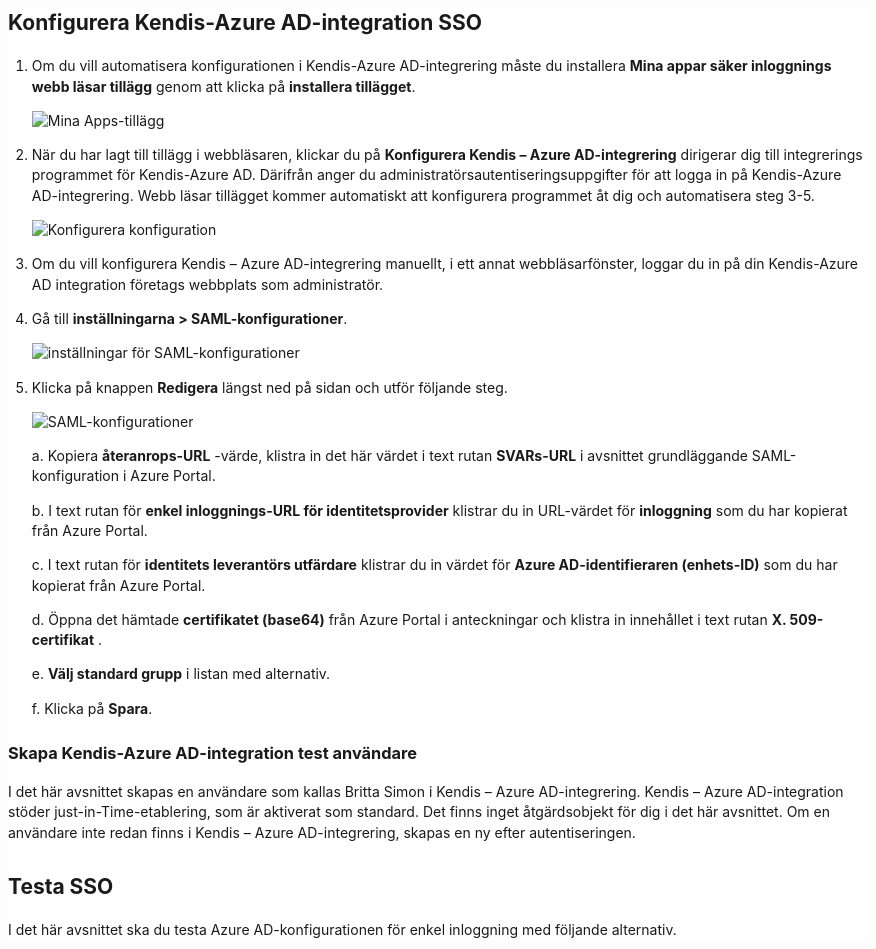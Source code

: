 ## <a name="configure-kendis-azure-ad-integration-sso"></a>Konfigurera Kendis-Azure AD-integration SSO

1. Om du vill automatisera konfigurationen i Kendis-Azure AD-integrering måste du installera **Mina appar säker inloggnings webb läsar tillägg** genom att klicka på **installera tillägget**.

    ![Mina Apps-tillägg](common/install-myappssecure-extension.png)

2. När du har lagt till tillägg i webbläsaren, klickar du på **Konfigurera Kendis – Azure AD-integrering** dirigerar dig till integrerings programmet för Kendis-Azure AD. Därifrån anger du administratörsautentiseringsuppgifter för att logga in på Kendis-Azure AD-integrering. Webb läsar tillägget kommer automatiskt att konfigurera programmet åt dig och automatisera steg 3-5.

    ![Konfigurera konfiguration](common/setup-sso.png)

3. Om du vill konfigurera Kendis – Azure AD-integrering manuellt, i ett annat webbläsarfönster, loggar du in på din Kendis-Azure AD integration företags webbplats som administratör.

4. Gå till **inställningarna > SAML-konfigurationer**.

    ![inställningar för SAML-konfigurationer](./media/kendis-scaling-agile-platform-tutorial/settings.png)

5. Klicka på knappen **Redigera** längst ned på sidan och utför följande steg.

    ![SAML-konfigurationer](./media/kendis-scaling-agile-platform-tutorial/saml-configuration-settings.png)

    a. Kopiera **återanrops-URL** -värde, klistra in det här värdet i text rutan **SVARs-URL** i avsnittet grundläggande SAML-konfiguration i Azure Portal.

    b. I text rutan för **enkel inloggnings-URL för identitetsprovider** klistrar du in URL-värdet för **inloggning** som du har kopierat från Azure Portal.

    c.  I text rutan för **identitets leverantörs utfärdare** klistrar du in värdet för **Azure AD-identifieraren (enhets-ID)** som du har kopierat från Azure Portal.

    d. Öppna det hämtade **certifikatet (base64)** från Azure Portal i anteckningar och klistra in innehållet i text rutan **X. 509-certifikat** .

    e. **Välj standard grupp** i listan med alternativ. 

    f. Klicka på **Spara**.

### <a name="create-kendis-azure-ad-integration-test-user"></a>Skapa Kendis-Azure AD-integration test användare

I det här avsnittet skapas en användare som kallas Britta Simon i Kendis – Azure AD-integrering. Kendis – Azure AD-integration stöder just-in-Time-etablering, som är aktiverat som standard. Det finns inget åtgärdsobjekt för dig i det här avsnittet. Om en användare inte redan finns i Kendis – Azure AD-integrering, skapas en ny efter autentiseringen.

## <a name="test-sso"></a>Testa SSO

I det här avsnittet ska du testa Azure AD-konfigurationen för enkel inloggning med följande alternativ. 
